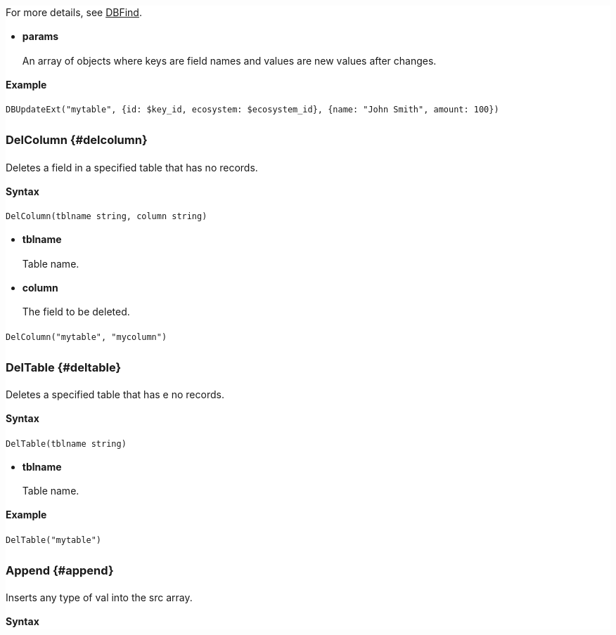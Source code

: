   For more details, see [DBFind](#dbfind).

- **params**

  An array of objects where keys are field names and values are new values after
  changes.

**Example**

```
DBUpdateExt("mytable", {id: $key_id, ecosystem: $ecosystem_id}, {name: "John Smith", amount: 100})
```

### DelColumn {#delcolumn}

Deletes a field in a specified table that has no records.

**Syntax**

```
DelColumn(tblname string, column string)

```

- **tblname**

  Table name.

- **column**

  The field to be deleted.

```
DelColumn("mytable", "mycolumn")
```

### DelTable {#deltable}

Deletes a specified table that has e no records.

**Syntax**

```
DelTable(tblname string)

```

- **tblname**

  Table name.

**Example**

```
DelTable("mytable")
```

### Append {#append}

Inserts any type of val into the src array.

**Syntax**
